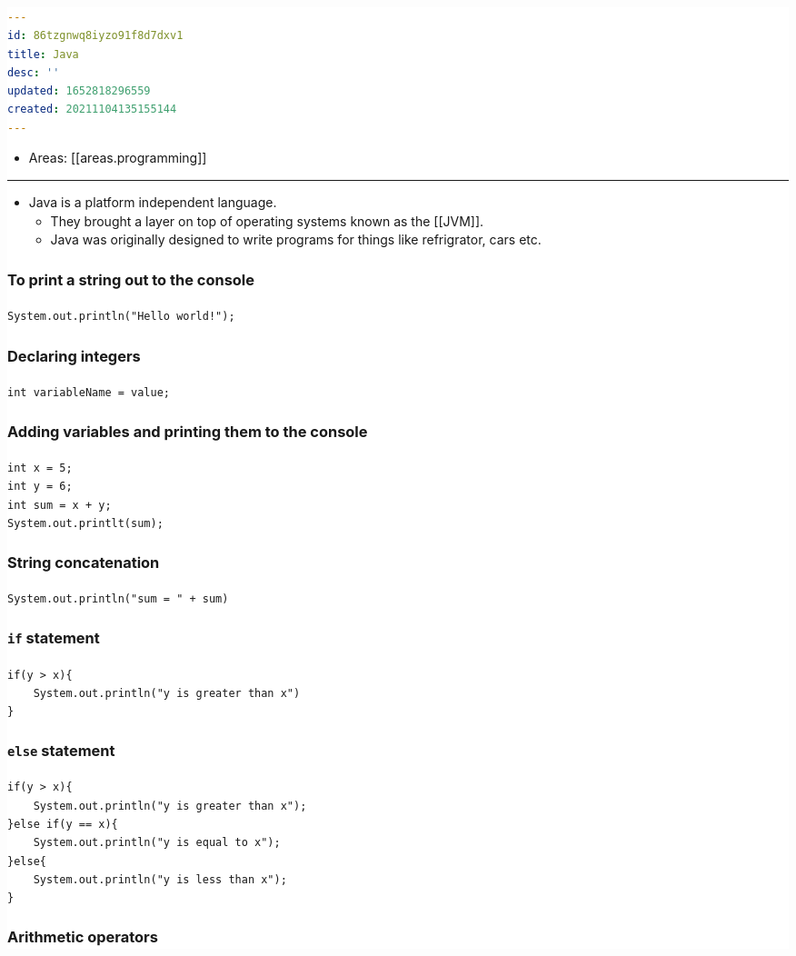 ```yaml
---
id: 86tzgnwq8iyzo91f8d7dxv1
title: Java
desc: ''
updated: 1652818296559
created: 20211104135155144
---
```


- Areas: [[areas.programming]]

---

- Java is a platform independent language.
  - They brought a layer on top of operating systems known as the [[JVM]].
  - Java was originally designed to write programs for things like refrigrator, cars etc.

### To print a string out to the console

`System.out.println("Hello world!");`

### Declaring integers

`int variableName = value;`

### Adding variables and printing them to the console

    int x = 5;
    int y = 6;
    int sum = x + y;
    System.out.printlt(sum);

### String concatenation

    System.out.println("sum = " + sum)

### `if` statement

    if(y > x){
        System.out.println("y is greater than x")
    }

### `else` statement

    if(y > x){
        System.out.println("y is greater than x");
    }else if(y == x){
        System.out.println("y is equal to x");
    }else{
        System.out.println("y is less than x");
    }

### Arithmetic operators
